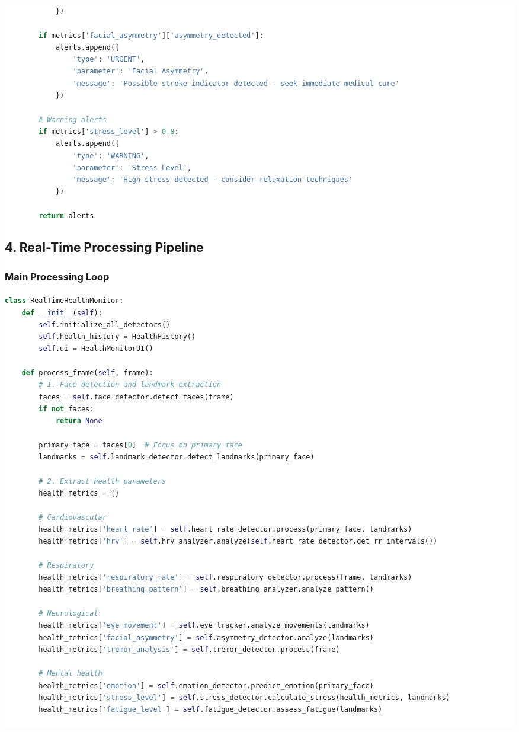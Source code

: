 ```python
            })
        
        if metrics['facial_asymmetry']['asymmetry_detected']:
            alerts.append({
                'type': 'URGENT',
                'parameter': 'Facial Asymmetry',
                'message': 'Possible stroke indicator detected - seek immediate medical care'
            })
        
        # Warning alerts
        if metrics['stress_level'] > 0.8:
            alerts.append({
                'type': 'WARNING',
                'parameter': 'Stress Level',
                'message': 'High stress detected - consider relaxation techniques'
            })
        
        return alerts
```

## 4. Real-Time Processing Pipeline

### Main Processing Loop
```python
class RealTimeHealthMonitor:
    def __init__(self):
        self.initialize_all_detectors()
        self.health_history = HealthHistory()
        self.ui = HealthMonitorUI()
        
    def process_frame(self, frame):
        # 1. Face detection and landmark extraction
        faces = self.face_detector.detect_faces(frame)
        if not faces:
            return None
        
        primary_face = faces[0]  # Focus on primary face
        landmarks = self.landmark_detector.detect_landmarks(primary_face)
        
        # 2. Extract health parameters
        health_metrics = {}
        
        # Cardiovascular
        health_metrics['heart_rate'] = self.heart_rate_detector.process(primary_face, landmarks)
        health_metrics['hrv'] = self.hrv_analyzer.analyze(self.heart_rate_detector.get_rr_intervals())
        
        # Respiratory
        health_metrics['respiratory_rate'] = self.respiratory_detector.process(frame, landmarks)
        health_metrics['breathing_pattern'] = self.breathing_analyzer.analyze_pattern()
        
        # Neurological
        health_metrics['eye_movement'] = self.eye_tracker.analyze_movements(landmarks)
        health_metrics['facial_asymmetry'] = self.asymmetry_detector.analyze(landmarks)
        health_metrics['tremor_analysis'] = self.tremor_detector.process(frame)
        
        # Mental health
        health_metrics['emotion'] = self.emotion_detector.predict_emotion(primary_face)
        health_metrics['stress_level'] = self.stress_detector.calculate_stress(health_metrics, landmarks)
        health_metrics['fatigue_level'] = self.fatigue_detector.assess_fatigue(landmarks)
        
```